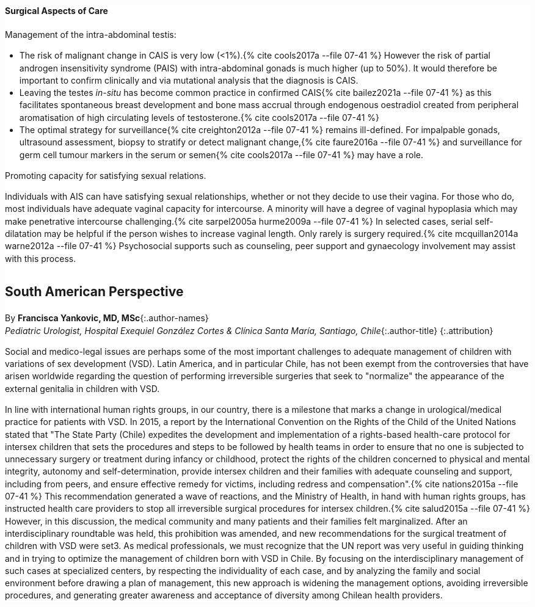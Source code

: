 #### Surgical Aspects of Care

Management of the intra-abdominal testis:

- The risk of malignant change in CAIS is very low (\<1%).{% cite cools2017a --file 07-41 %} However the risk of partial androgen insensitivity syndrome (PAIS) with intra-abdominal gonads is much higher (up to 50%). It would therefore be important to confirm clinically and via mutational analysis that the diagnosis is CAIS.
- Leaving the testes *in-situ* has become common practice in confirmed CAIS{% cite bailez2021a --file 07-41 %} as this facilitates spontaneous breast development and bone mass accrual through endogenous oestradiol created from peripheral aromatisation of high circulating levels of testosterone.{% cite cools2017a --file 07-41 %}
- The optimal strategy for surveillance{% cite creighton2012a --file 07-41 %} remains ill-defined. For impalpable gonads, ultrasound assessment, biopsy to stratify or detect malignant change,{% cite faure2016a --file 07-41 %} and surveillance for germ cell tumour markers in the serum or semen{% cite cools2017a --file 07-41 %} may have a role.

Promoting capacity for satisfying sexual relations.

Individuals with AIS can have satisfying sexual relationships, whether or not they decide to use their vagina. For those who do, most individuals have adequate vaginal capacity for intercourse. A minority will have a degree of vaginal hypoplasia which may make penetrative intercourse challenging.{% cite sarpel2005a hurme2009a --file 07-41 %} In selected cases, serial self-dilatation may be helpful if the person wishes to increase vaginal length. Only rarely is surgery required.{% cite mcquillan2014a warne2012a --file 07-41 %} Psychosocial supports such as counseling, peer support and gynaecology involvement may assist with this process.

## South American Perspective

By **Francisca Yankovic, MD, MSc**{:.author-names}  
_Pediatric Urologist, Hospital Exequiel González Cortes & Clínica Santa María, Santiago, Chile_{:.author-title}
{:.attribution}

Social and medico-legal issues are perhaps some of the most important challenges to adequate management of children with variations of sex development (VSD). Latin America, and in particular Chile, has not been exempt from the controversies that have arisen worldwide regarding the question of performing irreversible surgeries that seek to \"normalize\" the appearance of the external genitalia in children with VSD.

In line with international human rights groups, in our country, there is a milestone that marks a change in urological/medical practice for patients with VSD. In 2015, a report by the International Convention on the Rights of the Child of the United Nations stated that "The State Party (Chile) expedites the development and implementation of a rights-based health-care protocol for intersex children that sets the procedures and steps to be followed by health teams in order to ensure that no one is subjected to unnecessary surgery or treatment during infancy or childhood, protect the rights of the children concerned to physical and mental integrity, autonomy and self-determination, provide intersex children and their families with adequate counseling and support, including from peers, and ensure effective remedy for victims, including redress and compensation".{% cite nations2015a --file 07-41 %} This recommendation generated a wave of reactions, and the Ministry of Health, in hand with human rights groups, has instructed health care providers to stop all irreversible surgical procedures for intersex children.{% cite salud2015a --file 07-41 %} However, in this discussion, the medical community and many patients and their families felt marginalized. After an interdisciplinary roundtable was held, this prohibition was amended, and new recommendations for the surgical treatment of children with VSD were set3. As medical professionals, we must recognize that the UN report was very useful in guiding thinking and in trying to optimize the management of children born with VSD in Chile. By focusing on the interdisciplinary management of such cases at specialized centers, by respecting the individuality of each case, and by analyzing the family and social environment before drawing a plan of management, this new approach is widening the management options, avoiding irreversible procedures, and generating greater awareness and acceptance of diversity among Chilean health providers.
